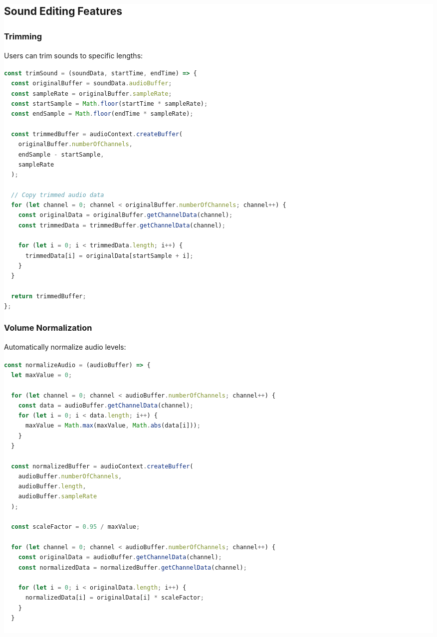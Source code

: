 ## Sound Editing Features

### Trimming
Users can trim sounds to specific lengths:

```javascript
const trimSound = (soundData, startTime, endTime) => {
  const originalBuffer = soundData.audioBuffer;
  const sampleRate = originalBuffer.sampleRate;
  const startSample = Math.floor(startTime * sampleRate);
  const endSample = Math.floor(endTime * sampleRate);
  
  const trimmedBuffer = audioContext.createBuffer(
    originalBuffer.numberOfChannels,
    endSample - startSample,
    sampleRate
  );
  
  // Copy trimmed audio data
  for (let channel = 0; channel < originalBuffer.numberOfChannels; channel++) {
    const originalData = originalBuffer.getChannelData(channel);
    const trimmedData = trimmedBuffer.getChannelData(channel);
    
    for (let i = 0; i < trimmedData.length; i++) {
      trimmedData[i] = originalData[startSample + i];
    }
  }
  
  return trimmedBuffer;
};
```

### Volume Normalization
Automatically normalize audio levels:

```javascript
const normalizeAudio = (audioBuffer) => {
  let maxValue = 0;
  
  for (let channel = 0; channel < audioBuffer.numberOfChannels; channel++) {
    const data = audioBuffer.getChannelData(channel);
    for (let i = 0; i < data.length; i++) {
      maxValue = Math.max(maxValue, Math.abs(data[i]));
    }
  }
  
  const normalizedBuffer = audioContext.createBuffer(
    audioBuffer.numberOfChannels,
    audioBuffer.length,
    audioBuffer.sampleRate
  );
  
  const scaleFactor = 0.95 / maxValue;
  
  for (let channel = 0; channel < audioBuffer.numberOfChannels; channel++) {
    const originalData = audioBuffer.getChannelData(channel);
    const normalizedData = normalizedBuffer.getChannelData(channel);
    
    for (let i = 0; i < originalData.length; i++) {
      normalizedData[i] = originalData[i] * scaleFactor;
    }
  }
  
```